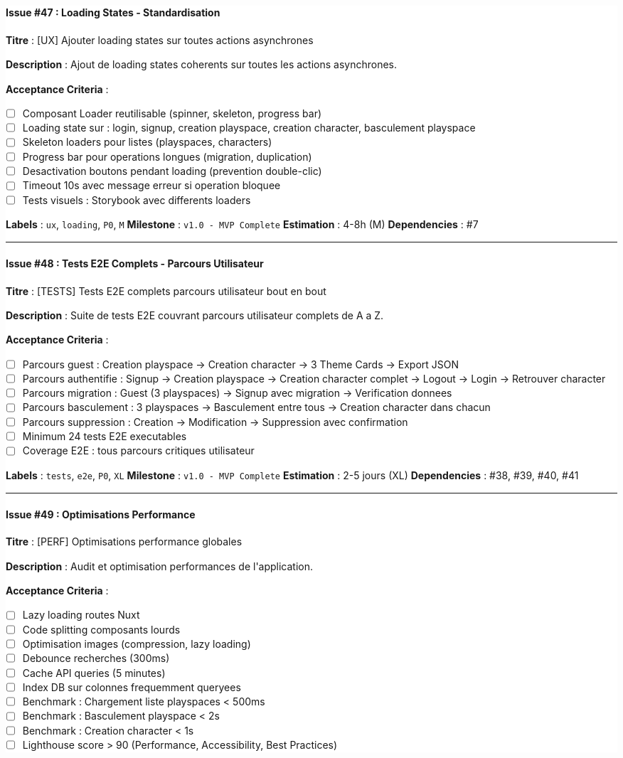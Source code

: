 
#### Issue #47 : Loading States - Standardisation

**Titre** : [UX] Ajouter loading states sur toutes actions asynchrones

**Description** :
Ajout de loading states coherents sur toutes les actions asynchrones.

**Acceptance Criteria** :
- [ ] Composant Loader reutilisable (spinner, skeleton, progress bar)
- [ ] Loading state sur : login, signup, creation playspace, creation character, basculement playspace
- [ ] Skeleton loaders pour listes (playspaces, characters)
- [ ] Progress bar pour operations longues (migration, duplication)
- [ ] Desactivation boutons pendant loading (prevention double-clic)
- [ ] Timeout 10s avec message erreur si operation bloquee
- [ ] Tests visuels : Storybook avec differents loaders

**Labels** : `ux`, `loading`, `P0`, `M`
**Milestone** : `v1.0 - MVP Complete`
**Estimation** : 4-8h (M)
**Dependencies** : #7

---

#### Issue #48 : Tests E2E Complets - Parcours Utilisateur

**Titre** : [TESTS] Tests E2E complets parcours utilisateur bout en bout

**Description** :
Suite de tests E2E couvrant parcours utilisateur complets de A a Z.

**Acceptance Criteria** :
- [ ] Parcours guest : Creation playspace → Creation character → 3 Theme Cards → Export JSON
- [ ] Parcours authentifie : Signup → Creation playspace → Creation character complet → Logout → Login → Retrouver character
- [ ] Parcours migration : Guest (3 playspaces) → Signup avec migration → Verification donnees
- [ ] Parcours basculement : 3 playspaces → Basculement entre tous → Creation character dans chacun
- [ ] Parcours suppression : Creation → Modification → Suppression avec confirmation
- [ ] Minimum 24 tests E2E executables
- [ ] Coverage E2E : tous parcours critiques utilisateur

**Labels** : `tests`, `e2e`, `P0`, `XL`
**Milestone** : `v1.0 - MVP Complete`
**Estimation** : 2-5 jours (XL)
**Dependencies** : #38, #39, #40, #41

---

#### Issue #49 : Optimisations Performance

**Titre** : [PERF] Optimisations performance globales

**Description** :
Audit et optimisation performances de l'application.

**Acceptance Criteria** :
- [ ] Lazy loading routes Nuxt
- [ ] Code splitting composants lourds
- [ ] Optimisation images (compression, lazy loading)
- [ ] Debounce recherches (300ms)
- [ ] Cache API queries (5 minutes)
- [ ] Index DB sur colonnes frequemment queryees
- [ ] Benchmark : Chargement liste playspaces < 500ms
- [ ] Benchmark : Basculement playspace < 2s
- [ ] Benchmark : Creation character < 1s
- [ ] Lighthouse score > 90 (Performance, Accessibility, Best Practices)
